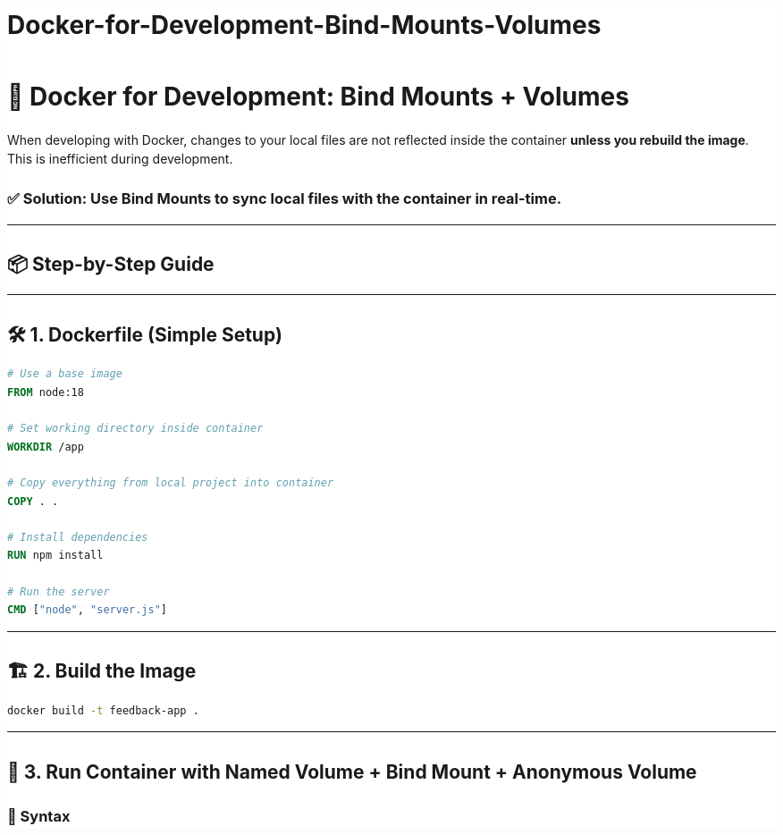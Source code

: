 # Docker-for-Development-Bind-Mounts-Volumes

# 🚀 Docker for Development: Bind Mounts + Volumes

When developing with Docker, changes to your local files are not reflected inside the container **unless you rebuild the image**. This is inefficient during development.

### ✅ Solution: Use **Bind Mounts** to sync local files with the container in real-time.

---

## 📦 Step-by-Step Guide

---

## 🛠 1. Dockerfile (Simple Setup)

```Dockerfile
# Use a base image
FROM node:18

# Set working directory inside container
WORKDIR /app

# Copy everything from local project into container
COPY . .

# Install dependencies
RUN npm install

# Run the server
CMD ["node", "server.js"]
```

---

## 🏗 2. Build the Image

```bash
docker build -t feedback-app .
```

---

## 🚀 3. Run Container with Named Volume + Bind Mount + Anonymous Volume

### 🔧 Syntax
